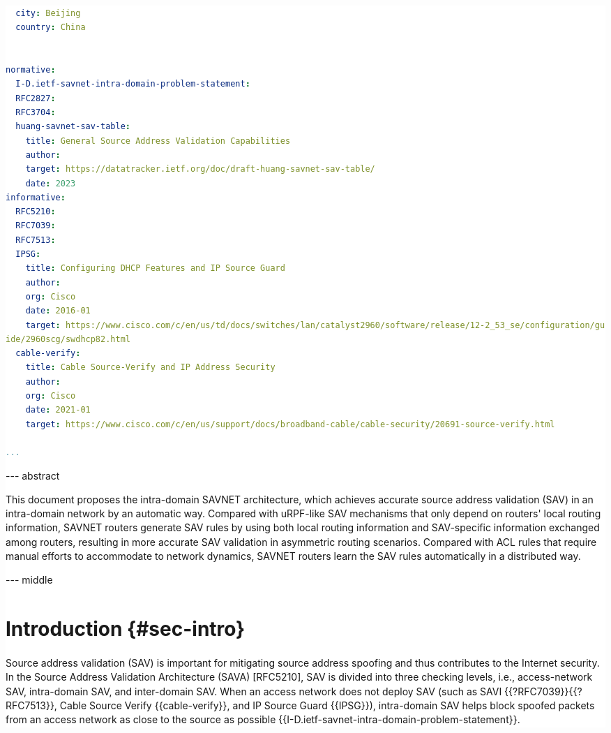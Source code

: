 ```yaml
  city: Beijing
  country: China


normative:
  I-D.ietf-savnet-intra-domain-problem-statement:
  RFC2827:
  RFC3704:
  huang-savnet-sav-table:
    title: General Source Address Validation Capabilities
    author:
    target: https://datatracker.ietf.org/doc/draft-huang-savnet-sav-table/
    date: 2023
informative:
  RFC5210:
  RFC7039:
  RFC7513:
  IPSG:
    title: Configuring DHCP Features and IP Source Guard
    author: 
    org: Cisco
    date: 2016-01
    target: https://www.cisco.com/c/en/us/td/docs/switches/lan/catalyst2960/software/release/12-2_53_se/configuration/guide/2960scg/swdhcp82.html
  cable-verify:
    title: Cable Source-Verify and IP Address Security
    author: 
    org: Cisco
    date: 2021-01
    target: https://www.cisco.com/c/en/us/support/docs/broadband-cable/cable-security/20691-source-verify.html

...
```


--- abstract

This document proposes the intra-domain SAVNET architecture, which achieves accurate source address validation (SAV) in an intra-domain network by an automatic way. Compared with uRPF-like SAV mechanisms that only depend on routers' local routing information, SAVNET routers generate SAV rules by using both local routing information and SAV-specific information exchanged among routers, resulting in more accurate SAV validation in asymmetric routing scenarios. Compared with ACL rules that require manual efforts to accommodate to network dynamics, SAVNET routers learn the SAV rules automatically in a distributed way.

--- middle

# Introduction {#sec-intro}
Source address validation (SAV) is important for mitigating source address spoofing and thus contributes to the Internet security. In the Source Address Validation Architecture (SAVA) [RFC5210], SAV is divided into three checking levels, i.e., access-network SAV, intra-domain SAV, and inter-domain SAV. When an access network does not deploy SAV (such as SAVI {{?RFC7039}}{{?RFC7513}}, Cable Source Verify {{cable-verify}}, and IP Source Guard {{IPSG}}), intra-domain SAV helps block spoofed packets from an access network as close to the source as possible {{I-D.ietf-savnet-intra-domain-problem-statement}}. 
